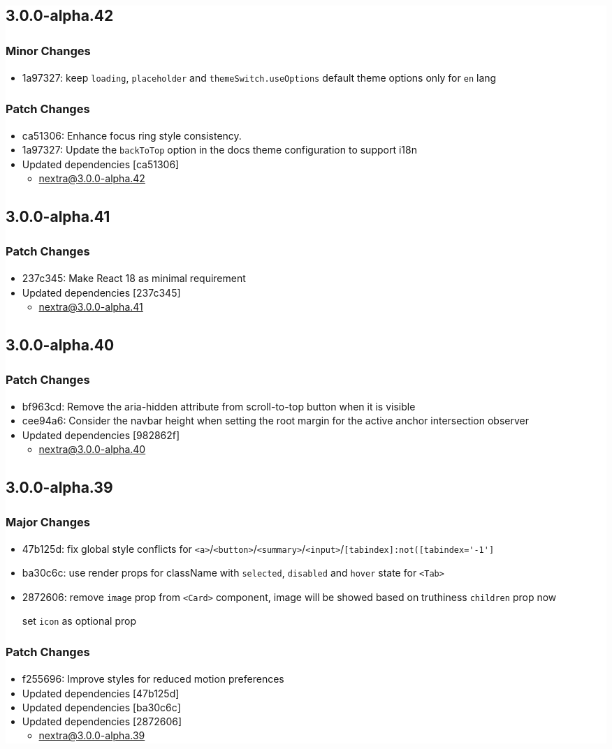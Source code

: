 ## 3.0.0-alpha.42

### Minor Changes

- 1a97327: keep `loading`, `placeholder` and `themeSwitch.useOptions` default
  theme options only for `en` lang

### Patch Changes

- ca51306: Enhance focus ring style consistency.
- 1a97327: Update the `backToTop` option in the docs theme configuration to
  support i18n
- Updated dependencies [ca51306]
  - nextra@3.0.0-alpha.42

## 3.0.0-alpha.41

### Patch Changes

- 237c345: Make React 18 as minimal requirement
- Updated dependencies [237c345]
  - nextra@3.0.0-alpha.41

## 3.0.0-alpha.40

### Patch Changes

- bf963cd: Remove the aria-hidden attribute from scroll-to-top button when it is
  visible
- cee94a6: Consider the navbar height when setting the root margin for the
  active anchor intersection observer
- Updated dependencies [982862f]
  - nextra@3.0.0-alpha.40

## 3.0.0-alpha.39

### Major Changes

- 47b125d: fix global style conflicts for
  `<a>`/`<button>`/`<summary>`/`<input>`/`[tabindex]:not([tabindex='-1']`
- ba30c6c: use render props for className with `selected`, `disabled` and
  `hover` state for `<Tab>`
- 2872606: remove `image` prop from `<Card>` component, image will be showed
  based on truthiness `children` prop now

  set `icon` as optional prop

### Patch Changes

- f255696: Improve styles for reduced motion preferences
- Updated dependencies [47b125d]
- Updated dependencies [ba30c6c]
- Updated dependencies [2872606]
  - nextra@3.0.0-alpha.39
